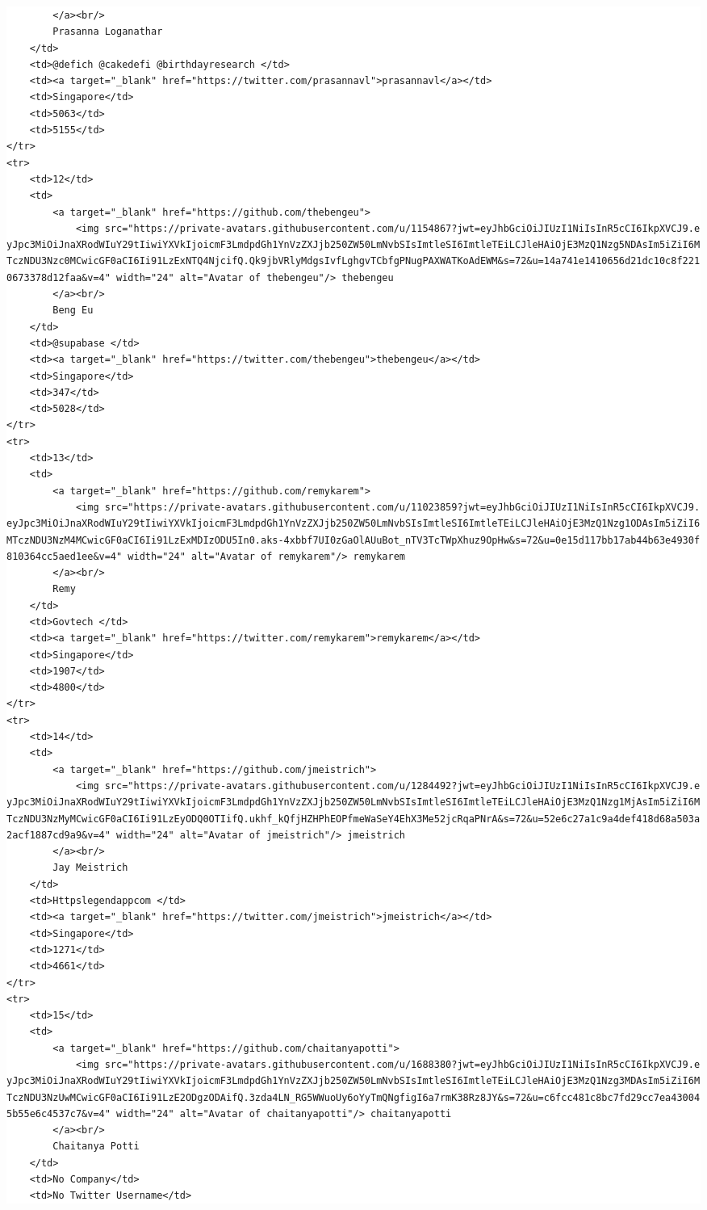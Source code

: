 			</a><br/>
			Prasanna Loganathar
		</td>
		<td>@defich @cakedefi @birthdayresearch </td>
		<td><a target="_blank" href="https://twitter.com/prasannavl">prasannavl</a></td>
		<td>Singapore</td>
		<td>5063</td>
		<td>5155</td>
	</tr>
	<tr>
		<td>12</td>
		<td>
			<a target="_blank" href="https://github.com/thebengeu">
				<img src="https://private-avatars.githubusercontent.com/u/1154867?jwt=eyJhbGciOiJIUzI1NiIsInR5cCI6IkpXVCJ9.eyJpc3MiOiJnaXRodWIuY29tIiwiYXVkIjoicmF3LmdpdGh1YnVzZXJjb250ZW50LmNvbSIsImtleSI6ImtleTEiLCJleHAiOjE3MzQ1Nzg5NDAsIm5iZiI6MTczNDU3Nzc0MCwicGF0aCI6Ii91LzExNTQ4NjcifQ.Qk9jbVRlyMdgsIvfLghgvTCbfgPNugPAXWATKoAdEWM&s=72&u=14a741e1410656d21dc10c8f2210673378d12faa&v=4" width="24" alt="Avatar of thebengeu"/> thebengeu
			</a><br/>
			Beng Eu
		</td>
		<td>@supabase </td>
		<td><a target="_blank" href="https://twitter.com/thebengeu">thebengeu</a></td>
		<td>Singapore</td>
		<td>347</td>
		<td>5028</td>
	</tr>
	<tr>
		<td>13</td>
		<td>
			<a target="_blank" href="https://github.com/remykarem">
				<img src="https://private-avatars.githubusercontent.com/u/11023859?jwt=eyJhbGciOiJIUzI1NiIsInR5cCI6IkpXVCJ9.eyJpc3MiOiJnaXRodWIuY29tIiwiYXVkIjoicmF3LmdpdGh1YnVzZXJjb250ZW50LmNvbSIsImtleSI6ImtleTEiLCJleHAiOjE3MzQ1Nzg1ODAsIm5iZiI6MTczNDU3NzM4MCwicGF0aCI6Ii91LzExMDIzODU5In0.aks-4xbbf7UI0zGaOlAUuBot_nTV3TcTWpXhuz9OpHw&s=72&u=0e15d117bb17ab44b63e4930f810364cc5aed1ee&v=4" width="24" alt="Avatar of remykarem"/> remykarem
			</a><br/>
			Remy
		</td>
		<td>Govtech </td>
		<td><a target="_blank" href="https://twitter.com/remykarem">remykarem</a></td>
		<td>Singapore</td>
		<td>1907</td>
		<td>4800</td>
	</tr>
	<tr>
		<td>14</td>
		<td>
			<a target="_blank" href="https://github.com/jmeistrich">
				<img src="https://private-avatars.githubusercontent.com/u/1284492?jwt=eyJhbGciOiJIUzI1NiIsInR5cCI6IkpXVCJ9.eyJpc3MiOiJnaXRodWIuY29tIiwiYXVkIjoicmF3LmdpdGh1YnVzZXJjb250ZW50LmNvbSIsImtleSI6ImtleTEiLCJleHAiOjE3MzQ1Nzg1MjAsIm5iZiI6MTczNDU3NzMyMCwicGF0aCI6Ii91LzEyODQ0OTIifQ.ukhf_kQfjHZHPhEOPfmeWaSeY4EhX3Me52jcRqaPNrA&s=72&u=52e6c27a1c9a4def418d68a503a2acf1887cd9a9&v=4" width="24" alt="Avatar of jmeistrich"/> jmeistrich
			</a><br/>
			Jay Meistrich
		</td>
		<td>Httpslegendappcom </td>
		<td><a target="_blank" href="https://twitter.com/jmeistrich">jmeistrich</a></td>
		<td>Singapore</td>
		<td>1271</td>
		<td>4661</td>
	</tr>
	<tr>
		<td>15</td>
		<td>
			<a target="_blank" href="https://github.com/chaitanyapotti">
				<img src="https://private-avatars.githubusercontent.com/u/1688380?jwt=eyJhbGciOiJIUzI1NiIsInR5cCI6IkpXVCJ9.eyJpc3MiOiJnaXRodWIuY29tIiwiYXVkIjoicmF3LmdpdGh1YnVzZXJjb250ZW50LmNvbSIsImtleSI6ImtleTEiLCJleHAiOjE3MzQ1Nzg3MDAsIm5iZiI6MTczNDU3NzUwMCwicGF0aCI6Ii91LzE2ODgzODAifQ.3zda4LN_RG5WWuoUy6oYyTmQNgfigI6a7rmK38Rz8JY&s=72&u=c6fcc481c8bc7fd29cc7ea430045b55e6c4537c7&v=4" width="24" alt="Avatar of chaitanyapotti"/> chaitanyapotti
			</a><br/>
			Chaitanya Potti
		</td>
		<td>No Company</td>
		<td>No Twitter Username</td>